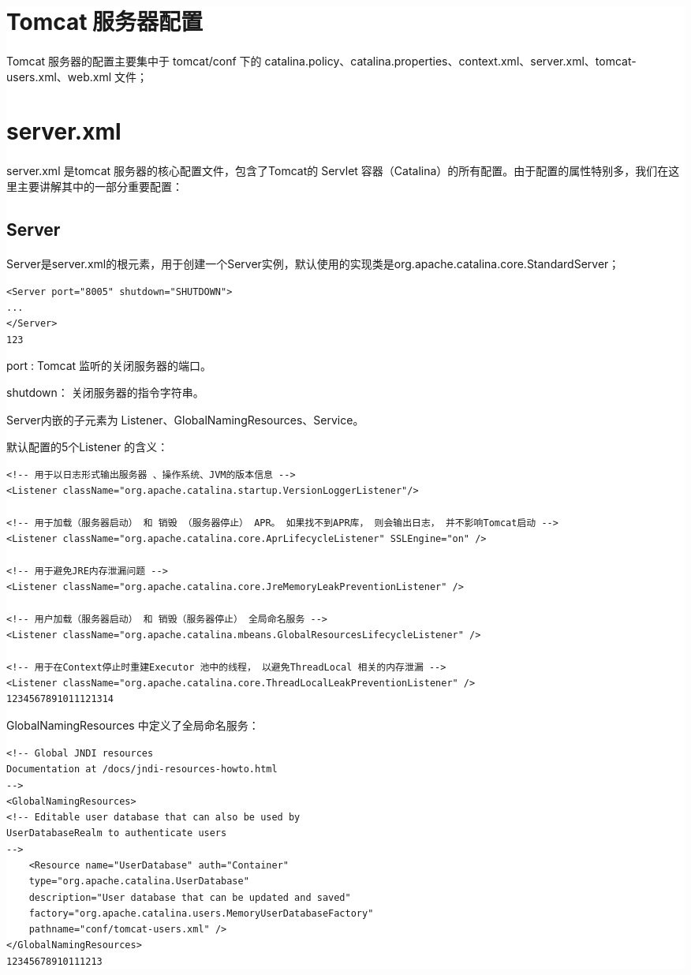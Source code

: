 # Tomcat 服务器配置

Tomcat 服务器的配置主要集中于 tomcat/conf 下的 catalina.policy、catalina.properties、context.xml、server.xml、tomcat-users.xml、web.xml 文件；

# server.xml

server.xml 是tomcat 服务器的核心配置文件，包含了Tomcat的 Servlet 容器（Catalina）的所有配置。由于配置的属性特别多，我们在这里主要讲解其中的一部分重要配置：

## **Server**

Server是server.xml的根元素，用于创建一个Server实例，默认使用的实现类是org.apache.catalina.core.StandardServer；

```markup
<Server port="8005" shutdown="SHUTDOWN">
...
</Server>
123
```

port : Tomcat 监听的关闭服务器的端口。

shutdown： 关闭服务器的指令字符串。

Server内嵌的子元素为 Listener、GlobalNamingResources、Service。

默认配置的5个Listener 的含义：

```markup
<!‐‐ 用于以日志形式输出服务器 、操作系统、JVM的版本信息 ‐‐>
<Listener className="org.apache.catalina.startup.VersionLoggerListener"/>

<!‐‐ 用于加载（服务器启动） 和 销毁 （服务器停止） APR。 如果找不到APR库， 则会输出日志， 并不影响Tomcat启动 ‐‐>
<Listener className="org.apache.catalina.core.AprLifecycleListener" SSLEngine="on" />

<!‐‐ 用于避免JRE内存泄漏问题 ‐‐>
<Listener className="org.apache.catalina.core.JreMemoryLeakPreventionListener" />

<!‐‐ 用户加载（服务器启动） 和 销毁（服务器停止） 全局命名服务 ‐‐>
<Listener className="org.apache.catalina.mbeans.GlobalResourcesLifecycleListener" />

<!‐‐ 用于在Context停止时重建Executor 池中的线程， 以避免ThreadLocal 相关的内存泄漏 ‐‐>
<Listener className="org.apache.catalina.core.ThreadLocalLeakPreventionListener" />
1234567891011121314
```

GlobalNamingResources 中定义了全局命名服务：

```markup
<!‐‐ Global JNDI resources
Documentation at /docs/jndi‐resources‐howto.html
‐‐>
<GlobalNamingResources>
<!‐‐ Editable user database that can also be used by
UserDatabaseRealm to authenticate users
‐‐>
	<Resource name="UserDatabase" auth="Container"
	type="org.apache.catalina.UserDatabase"
	description="User database that can be updated and saved"
	factory="org.apache.catalina.users.MemoryUserDatabaseFactory"
	pathname="conf/tomcat‐users.xml" />
</GlobalNamingResources>
12345678910111213
```
